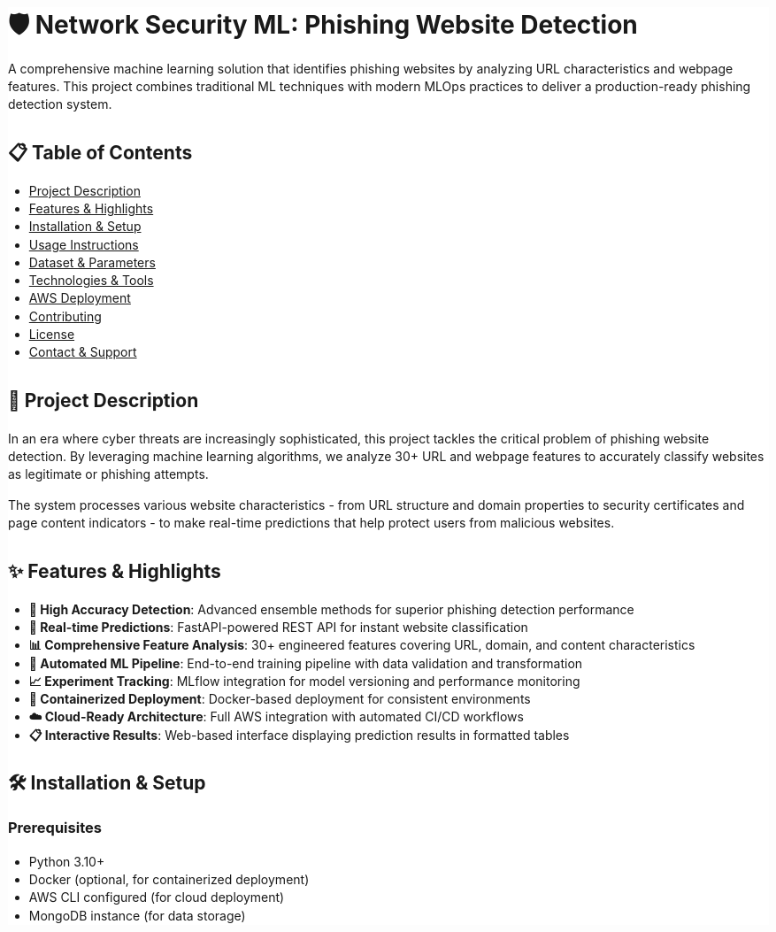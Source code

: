 # 🛡️ Network Security ML: Phishing Website Detection

A comprehensive machine learning solution that identifies phishing websites by analyzing URL characteristics and webpage features. This project combines traditional ML techniques with modern MLOps practices to deliver a production-ready phishing detection system.

## 📋 Table of Contents

- [Project Description](#-project-description)
- [Features & Highlights](#-features--highlights)
- [Installation & Setup](#-installation--setup)
- [Usage Instructions](#-usage-instructions)
- [Dataset & Parameters](#-dataset--parameters)
- [Technologies & Tools](#-technologies--tools)
- [AWS Deployment](#-aws-deployment)
- [Contributing](#-contributing)
- [License](#-license)
- [Contact & Support](#-contact--support)

## 🎯 Project Description

In an era where cyber threats are increasingly sophisticated, this project tackles the critical problem of phishing website detection. By leveraging machine learning algorithms, we analyze 30+ URL and webpage features to accurately classify websites as legitimate or phishing attempts.

The system processes various website characteristics - from URL structure and domain properties to security certificates and page content indicators - to make real-time predictions that help protect users from malicious websites.

## ✨ Features & Highlights

- **🎯 High Accuracy Detection**: Advanced ensemble methods for superior phishing detection performance
- **🚀 Real-time Predictions**: FastAPI-powered REST API for instant website classification
- **📊 Comprehensive Feature Analysis**: 30+ engineered features covering URL, domain, and content characteristics
- **🔄 Automated ML Pipeline**: End-to-end training pipeline with data validation and transformation
- **📈 Experiment Tracking**: MLflow integration for model versioning and performance monitoring
- **🐳 Containerized Deployment**: Docker-based deployment for consistent environments
- **☁️ Cloud-Ready Architecture**: Full AWS integration with automated CI/CD workflows
- **📋 Interactive Results**: Web-based interface displaying prediction results in formatted tables

## 🛠️ Installation & Setup

### Prerequisites

- Python 3.10+
- Docker (optional, for containerized deployment)
- AWS CLI configured (for cloud deployment)
- MongoDB instance (for data storage)
